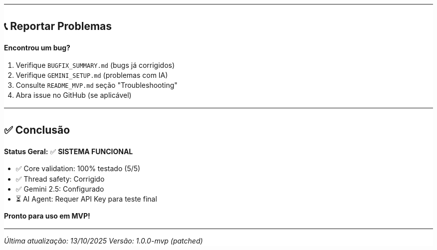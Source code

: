 
---

## 📞 Reportar Problemas

**Encontrou um bug?**

1. Verifique `BUGFIX_SUMMARY.md` (bugs já corrigidos)
2. Verifique `GEMINI_SETUP.md` (problemas com IA)
3. Consulte `README_MVP.md` seção "Troubleshooting"
4. Abra issue no GitHub (se aplicável)

---

## ✅ Conclusão

**Status Geral:** ✅ **SISTEMA FUNCIONAL**

- ✅ Core validation: 100% testado (5/5)
- ✅ Thread safety: Corrigido
- ✅ Gemini 2.5: Configurado
- ⏳ AI Agent: Requer API Key para teste final

**Pronto para uso em MVP!**

---

*Última atualização: 13/10/2025*
*Versão: 1.0.0-mvp (patched)*
